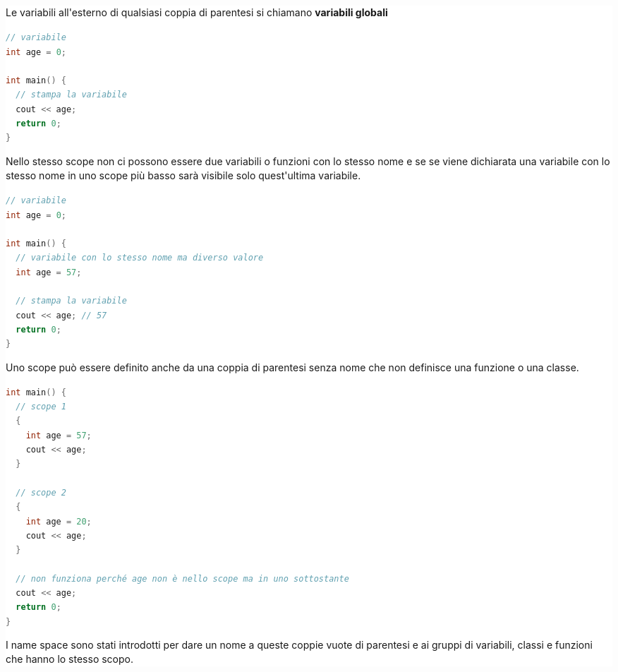 Le variabili all'esterno di qualsiasi coppia di parentesi si chiamano **variabili globali**

```cpp
// variabile
int age = 0;

int main() {
  // stampa la variabile
  cout << age;
  return 0;
}
```

Nello stesso scope non ci possono essere due variabili o funzioni con lo stesso nome e se se viene dichiarata una variabile con lo stesso nome in uno scope più basso sarà visibile solo quest'ultima variabile.

```cpp
// variabile
int age = 0;

int main() {
  // variabile con lo stesso nome ma diverso valore
  int age = 57;

  // stampa la variabile
  cout << age; // 57
  return 0;
}
```

Uno scope può essere definito anche da una coppia di parentesi senza nome che non definisce una funzione o una classe.

```cpp
int main() {
  // scope 1
  {
    int age = 57;
    cout << age;
  }

  // scope 2
  {
    int age = 20;
    cout << age;
  }

  // non funziona perché age non è nello scope ma in uno sottostante
  cout << age;
  return 0;
}
```

I name space sono stati introdotti per dare un nome a queste coppie vuote di parentesi e ai gruppi di variabili, classi e funzioni che hanno lo stesso scopo.
